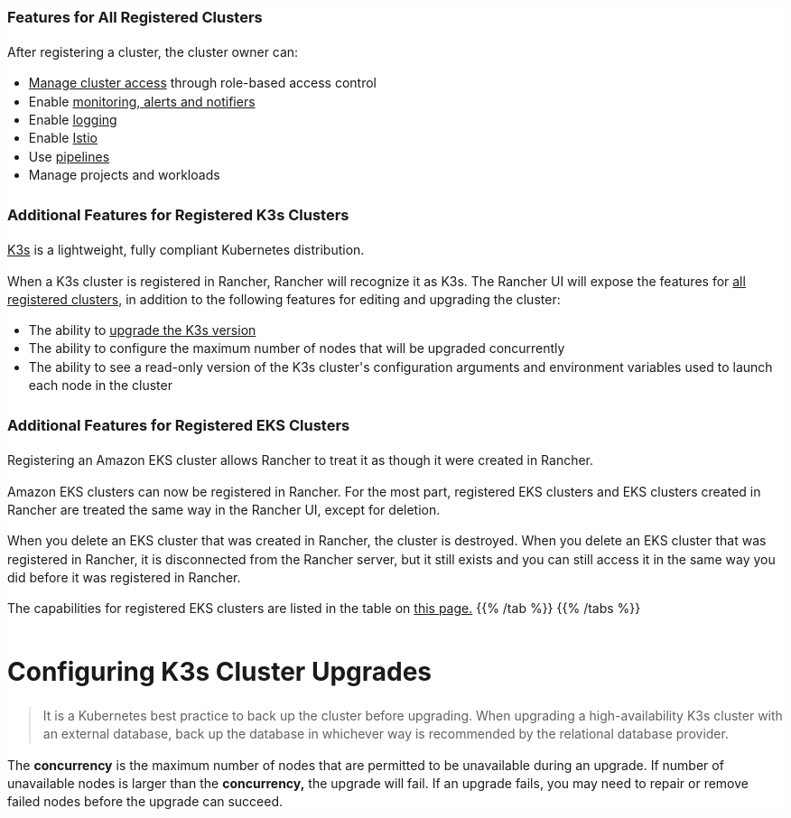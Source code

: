 <a id="before-2-5-8-features-for-all-registered-clusters"></a>
### Features for All Registered Clusters

After registering a cluster, the cluster owner can:

- [Manage cluster access]({{<baseurl>}}/rancher/v2.5/en/admin-settings/rbac/cluster-project-roles/) through role-based access control
- Enable [monitoring, alerts and notifiers]({{<baseurl>}}/rancher/v2.5/en/monitoring-alerting/v2.5/)
- Enable [logging]({{<baseurl>}}/rancher/v2.5/en/logging/v2.5/)
- Enable [Istio]({{<baseurl>}}/rancher/v2.5/en/istio/v2.5/)
- Use [pipelines]({{<baseurl>}}/rancher/v2.5/en/project-admin/pipelines/)
- Manage projects and workloads

<a id="before-2-5-8-additional-features-for-registered-k3s-clusters"></a>
### Additional Features for Registered K3s Clusters

[K3s]({{<baseurl>}}/k3s/latest/en/) is a lightweight, fully compliant Kubernetes distribution.

When a K3s cluster is registered in Rancher, Rancher will recognize it as K3s. The Rancher UI will expose the features for [all registered clusters,](#features-for-all-registered-clusters) in addition to the following features for editing and upgrading the cluster:

- The ability to [upgrade the K3s version]({{<baseurl>}}/rancher/v2.5/en/cluster-admin/upgrading-kubernetes/)
- The ability to configure the maximum number of nodes that will be upgraded concurrently
- The ability to see a read-only version of the K3s cluster's configuration arguments and environment variables used to launch each node in the cluster

### Additional Features for Registered EKS Clusters

Registering an Amazon EKS cluster allows Rancher to treat it as though it were created in Rancher.

Amazon EKS clusters can now be registered in Rancher. For the most part, registered EKS clusters and EKS clusters created in Rancher are treated the same way in the Rancher UI, except for deletion.

When you delete an EKS cluster that was created in Rancher, the cluster is destroyed. When you delete an EKS cluster that was registered in Rancher, it is disconnected from the Rancher server, but it still exists and you can still access it in the same way you did before it was registered in Rancher.

The capabilities for registered EKS clusters are listed in the table on [this page.]({{<baseurl>}}/rancher/v2.5/en/cluster-provisioning/)
{{% /tab %}}
{{% /tabs %}}



# Configuring K3s Cluster Upgrades

> It is a Kubernetes best practice to back up the cluster before upgrading. When upgrading a high-availability K3s cluster with an external database, back up the database in whichever way is recommended by the relational database provider.

The **concurrency** is the maximum number of nodes that are permitted to be unavailable during an upgrade. If number of unavailable nodes is larger than the **concurrency,** the upgrade will fail. If an upgrade fails, you may need to repair or remove failed nodes before the upgrade can succeed.
